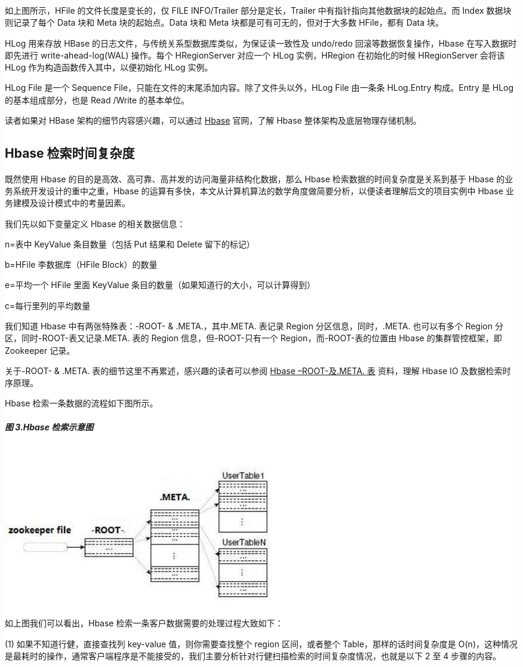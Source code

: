 如上图所示，HFile 的文件长度是变长的，仅 FILE INFO/Trailer 部分是定长，Trailer 中有指针指向其他数据块的起始点。而 Index 数据块则记录了每个 Data 块和 Meta 块的起始点。Data 块和 Meta 块都是可有可无的，但对于大多数 HFile，都有 Data 块。

HLog 用来存放 HBase 的日志文件，与传统关系型数据库类似，为保证读一致性及 undo/redo 回滚等数据恢复操作，Hbase 在写入数据时即先进行 write-ahead-log(WAL) 操作。每个 HRegionServer 对应一个 HLog 实例，HRegion 在初始化的时候 HRegionServer 会将该 HLog 作为构造函数传入其中，以便初始化 HLog 实例。

HLog File 是一个 Sequence File，只能在文件的末尾添加内容。除了文件头以外，HLog File 由一条条 HLog.Entry 构成。Entry 是 HLog 的基本组成部分，也是 Read /Write 的基本单位。

读者如果对 HBase 架构的细节内容感兴趣，可以通过 [Hbase](http://docs.oracle.com/javaee/6/tutorial/doc/bncdq.html) 官网，了解 Hbase 整体架构及底层物理存储机制。

## Hbase 检索时间复杂度

既然使用 Hbase 的目的是高效、高可靠、高并发的访问海量非结构化数据，那么 Hbase 检索数据的时间复杂度是关系到基于 Hbase 的业务系统开发设计的重中之重，Hbase 的运算有多快，本文从计算机算法的数学角度做简要分析，以便读者理解后文的项目实例中 Hbase 业务建模及设计模式中的考量因素。

我们先以如下变量定义 Hbase 的相关数据信息：

n=表中 KeyValue 条目数量（包括 Put 结果和 Delete 留下的标记）

b=HFile 李数据库（HFile Block）的数量

e=平均一个 HFile 里面 KeyValue 条目的数量（如果知道行的大小，可以计算得到）

c=每行里列的平均数量

我们知道 Hbase 中有两张特殊表：-ROOT- & .META.，其中.META. 表记录 Region 分区信息，同时，.META. 也可以有多个 Region 分区，同时-ROOT-表又记录.META. 表的 Region 信息，但-ROOT-只有一个 Region，而-ROOT-表的位置由 Hbase 的集群管控框架，即 Zookeeper 记录。

关于-ROOT- & .META. 表的细节这里不再累述，感兴趣的读者可以参阅 [Hbase –ROOT-及.META. 表](http://hbase.apache.org/0.94/book/arch.catalog.html) 资料，理解 Hbase IO 及数据检索时序原理。

Hbase 检索一条数据的流程如下图所示。

##### 图 3.Hbase 检索示意图

![图 3.Hbase 检索示意图](../ibm_articles_img/ba-1604-hbase-develop-practice_images_img03.jpg)

如上图我们可以看出，Hbase 检索一条客户数据需要的处理过程大致如下：

(1) 如果不知道行健，直接查找列 key-value 值，则你需要查找整个 region 区间，或者整个 Table，那样的话时间复杂度是 O(n)，这种情况是最耗时的操作，通常客户端程序是不能接受的，我们主要分析针对行健扫描检索的时间复杂度情况，也就是以下 2 至 4 步骤的内容。
